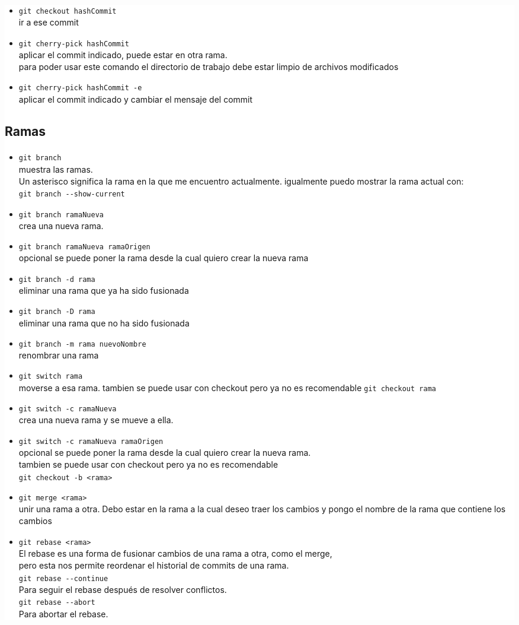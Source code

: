 - `git checkout hashCommit`  
  ir a ese commit

- `git cherry-pick hashCommit`  
  aplicar el commit indicado, puede estar en otra rama.  
  para poder usar este comando el directorio de trabajo debe estar limpio de
  archivos modificados

- `git cherry-pick hashCommit -e`  
  aplicar el commit indicado y cambiar el mensaje del commit

## Ramas

- `git branch`  
  muestra las ramas.  
  Un asterisco significa la rama en la que me encuentro actualmente.
  igualmente puedo mostrar la rama actual con:  
  `git branch --show-current`

- `git branch ramaNueva`  
  crea una nueva rama.

- `git branch ramaNueva ramaOrigen`  
  opcional se puede poner la rama desde la cual quiero crear la nueva rama

- `git branch -d rama`  
  eliminar una rama que ya ha sido fusionada

- `git branch -D rama`  
  eliminar una rama que no ha sido fusionada

- `git branch -m rama nuevoNombre`  
  renombrar una rama

- `git switch rama`  
  moverse a esa rama.
  tambien se puede usar con checkout pero ya no es recomendable
  `git checkout rama`

- `git switch -c ramaNueva `  
  crea una nueva rama y se mueve a ella.

- `git switch -c ramaNueva ramaOrigen`  
  opcional se puede poner la rama desde la cual quiero crear la nueva rama.  
  tambien se puede usar con checkout pero ya no es recomendable  
  `git checkout -b <rama>`

- `git merge <rama>`  
  unir una rama a otra. Debo estar en la rama a la cual deseo traer
  los cambios y pongo el nombre de la rama que contiene los cambios

- `git rebase <rama>`  
  El rebase es una forma de fusionar cambios de una rama a otra, como el merge,  
  pero esta nos permite reordenar el historial de commits de una rama.  
  `git rebase --continue`  
  Para seguir el rebase después de resolver conflictos.  
  `git rebase --abort`  
  Para abortar el rebase.
